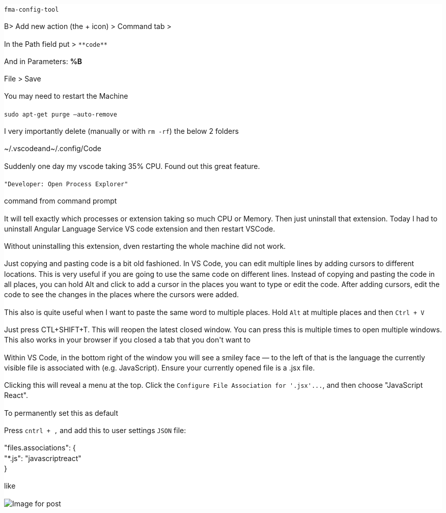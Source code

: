 `fma-config-tool`

B> Add new action (the + icon) > Command tab >

In the Path field put > `**code**`

And in Parameters: **%B**

File > Save

You may need to restart the Machine

`sudo apt-get purge –auto-remove`

I very importantly delete (manually or with `rm -rf`) the below 2 folders

~/.vscodeand~/.config/Code

Suddenly one day my vscode taking 35% CPU. Found out this great feature.

`"Developer: Open Process Explorer"`

command from command prompt

It will tell exactly which processes or extension taking so much CPU or Memory. Then just uninstall that extension. Today I had to uninstall Angular Language Service VS code extension and then restart VSCode.

Without uninstalling this extension, dven restarting the whole machine did not work.

Just copying and pasting code is a bit old fashioned. In VS Code, you can edit multiple lines by adding cursors to different locations. This is very useful if you are going to use the same code on different lines. Instead of copying and pasting the code in all places, you can hold Alt and click to add a cursor in the places you want to type or edit the code. After adding cursors, edit the code to see the changes in the places where the cursors were added.

This also is quite useful when I want to paste the same word to multiple places. Hold `Alt` at multiple places and then `Ctrl + V`

Just press CTL+SHIFT+T. This will reopen the latest closed window. You can press this is multiple times to open multiple windows. This also works in your browser if you closed a tab that you don't want to

Within VS Code, in the bottom right of the window you will see a smiley face — to the left of that is the language the currently visible file is associated with (e.g. JavaScript). Ensure your currently opened file is a .jsx file.

Clicking this will reveal a menu at the top. Click the `Configure File Association for '.jsx'...`, and then choose "JavaScript React".

To permanently set this as default

Press `cntrl + ,` and add this to user settings `JSON` file:

"files.associations": {  
    "\*.js": "javascriptreact"  
}

like

![Image for post](https://miro.medium.com/max/1310/1*lnurJbGUNvwrrVTKSIW-dg.png)

